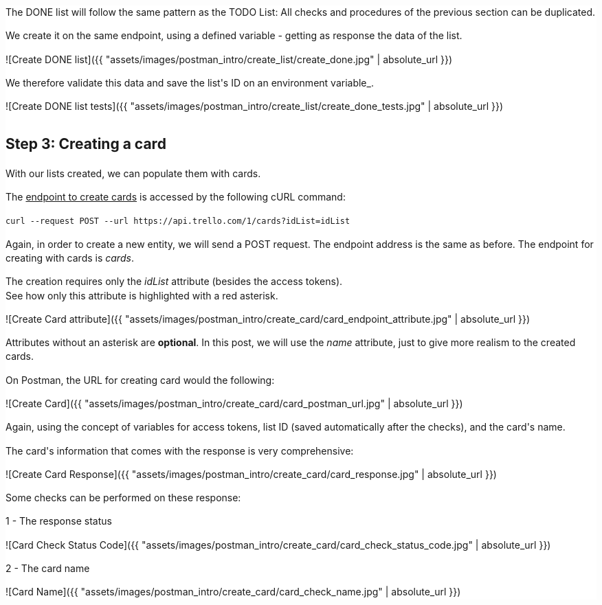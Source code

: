 The DONE list will follow the same pattern as the TODO List: All checks and procedures of the previous section can be duplicated.

We create it on the same endpoint, using a defined variable - getting as response the data of the list.

![Create DONE list]({{ "assets/images/postman_intro/create_list/create_done.jpg" | absolute_url }})

We therefore validate this data and save the list's ID on an environment variable_.

![Create DONE list tests]({{ "assets/images/postman_intro/create_list/create_done_tests.jpg" | absolute_url }})

## Step 3: Creating a card

With our lists created, we can populate them with cards.

The [endpoint to create cards](https://developers.trello.com/reference/#cards-2) is accessed by the following cURL
command:

```console
curl --request POST --url https://api.trello.com/1/cards?idList=idList
```

Again, in order to create a new entity, we will send a POST request.
The endpoint address is the same as before. The endpoint for creating with cards is _cards_.

The creation requires only the _idList_ attribute (besides the access tokens).  
See how only this attribute is highlighted with a red asterisk.

![Create Card attribute]({{ "assets/images/postman_intro/create_card/card_endpoint_attribute.jpg" | absolute_url }})

Attributes without an asterisk are **optional**. In this post, we will use the _name_ attribute, just to
give more realism to the created cards.

On Postman, the URL for creating card would the following:

![Create Card]({{ "assets/images/postman_intro/create_card/card_postman_url.jpg" | absolute_url }})

Again, using the concept of variables for access tokens, list ID (saved automatically after the checks), and the card's name.

The card's information that comes with the response is very comprehensive:

![Create Card Response]({{ "assets/images/postman_intro/create_card/card_response.jpg" | absolute_url }})

Some checks can be performed on these response:

1 - The response status

![Card Check Status Code]({{ "assets/images/postman_intro/create_card/card_check_status_code.jpg" | absolute_url }})

2 - The card name

![Card Name]({{ "assets/images/postman_intro/create_card/card_check_name.jpg" | absolute_url }})
